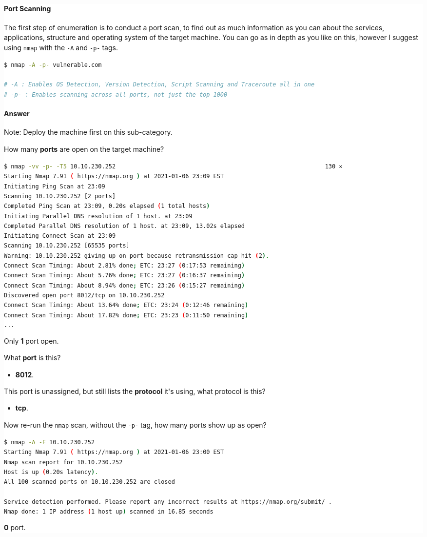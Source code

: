 #### Port Scanning
The first step of enumeration is to conduct a port scan, to find out as much information as you can about the services, applications, structure and operating system of the target machine. You can go as in depth as you like on this, however I suggest using `nmap` with the `-A` and `-p-` tags.
```bash
$ nmap -A -p- vulnerable.com

# -A : Enables OS Detection, Version Detection, Script Scanning and Traceroute all in one
# -p- : Enables scanning across all ports, not just the top 1000
```

#### Answer
Note: Deploy the machine first on this sub-category.

How many **ports** are open on the target machine?  
```bash
$ nmap -vv -p- -T5 10.10.230.252                                                            130 ⨯
Starting Nmap 7.91 ( https://nmap.org ) at 2021-01-06 23:09 EST
Initiating Ping Scan at 23:09
Scanning 10.10.230.252 [2 ports]
Completed Ping Scan at 23:09, 0.20s elapsed (1 total hosts)
Initiating Parallel DNS resolution of 1 host. at 23:09
Completed Parallel DNS resolution of 1 host. at 23:09, 13.02s elapsed
Initiating Connect Scan at 23:09
Scanning 10.10.230.252 [65535 ports]
Warning: 10.10.230.252 giving up on port because retransmission cap hit (2).
Connect Scan Timing: About 2.81% done; ETC: 23:27 (0:17:53 remaining)
Connect Scan Timing: About 5.76% done; ETC: 23:27 (0:16:37 remaining)
Connect Scan Timing: About 8.94% done; ETC: 23:26 (0:15:27 remaining)
Discovered open port 8012/tcp on 10.10.230.252
Connect Scan Timing: About 13.64% done; ETC: 23:24 (0:12:46 remaining)
Connect Scan Timing: About 17.82% done; ETC: 23:23 (0:11:50 remaining)
...
```
Only **1** port open.

What **port** is this?
- **8012**.

This port is unassigned, but still lists the **protocol** it's using, what protocol is this?     
- **tcp**.

Now re-run the `nmap` scan, without the `-p-` tag, how many ports show up as open?
```bash
$ nmap -A -F 10.10.230.252
Starting Nmap 7.91 ( https://nmap.org ) at 2021-01-06 23:00 EST
Nmap scan report for 10.10.230.252
Host is up (0.20s latency).
All 100 scanned ports on 10.10.230.252 are closed

Service detection performed. Please report any incorrect results at https://nmap.org/submit/ .
Nmap done: 1 IP address (1 host up) scanned in 16.85 seconds
```
**0** port.
